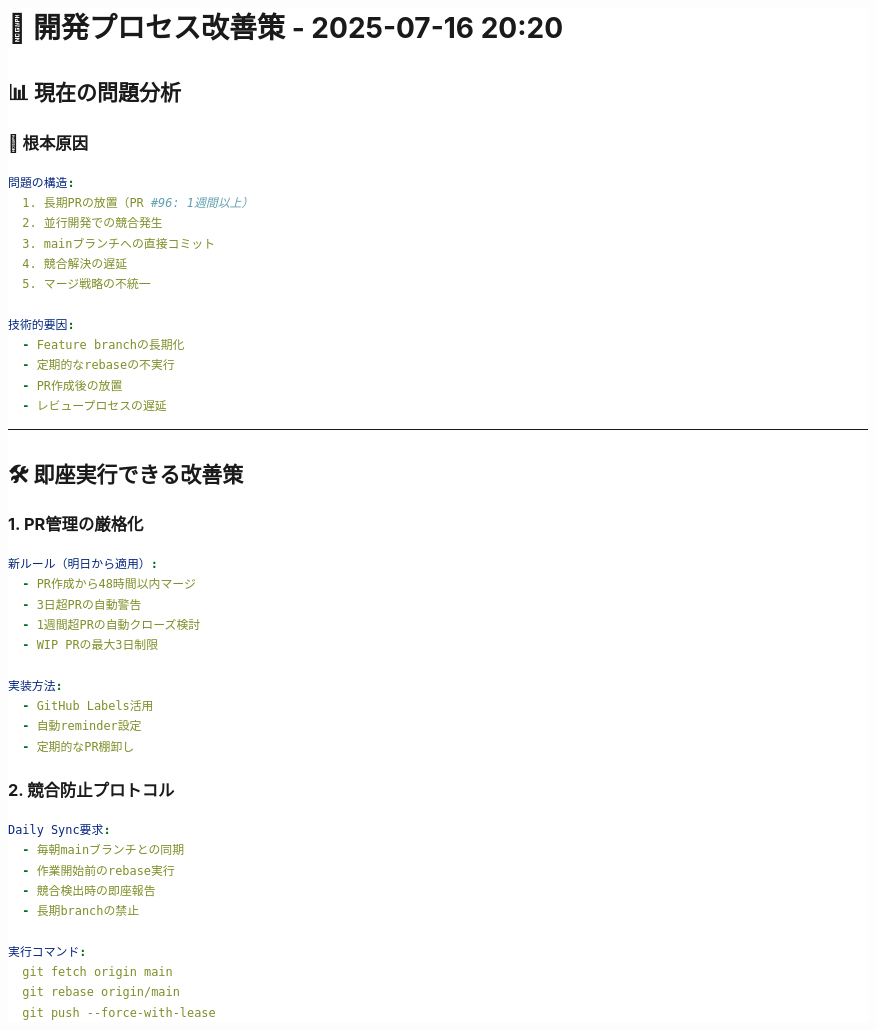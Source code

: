 # 🔄 開発プロセス改善策 - 2025-07-16 20:20

## 📊 現在の問題分析

### 🚨 根本原因
```yaml
問題の構造:
  1. 長期PRの放置（PR #96: 1週間以上）
  2. 並行開発での競合発生
  3. mainブランチへの直接コミット
  4. 競合解決の遅延
  5. マージ戦略の不統一

技術的要因:
  - Feature branchの長期化
  - 定期的なrebaseの不実行
  - PR作成後の放置
  - レビュープロセスの遅延
```

---

## 🛠️ 即座実行できる改善策

### 1. PR管理の厳格化
```yaml
新ルール（明日から適用）:
  - PR作成から48時間以内マージ
  - 3日超PRの自動警告
  - 1週間超PRの自動クローズ検討
  - WIP PRの最大3日制限

実装方法:
  - GitHub Labels活用
  - 自動reminder設定
  - 定期的なPR棚卸し
```

### 2. 競合防止プロトコル
```yaml
Daily Sync要求:
  - 毎朝mainブランチとの同期
  - 作業開始前のrebase実行
  - 競合検出時の即座報告
  - 長期branchの禁止

実行コマンド:
  git fetch origin main
  git rebase origin/main
  git push --force-with-lease
```
